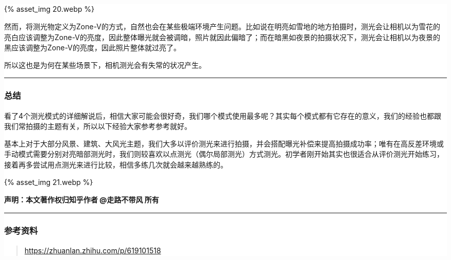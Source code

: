 {% asset_img 20.webp %}

然而，将测光物定义为Zone-V的方式，自然也会在某些极端环境产生问题。比如说在明亮如雪地的地方拍摄时，测光会让相机以为雪花的亮白应该调整为Zone-V的亮度，因此整体曝光就会被调暗，照片就因此偏暗了；而在暗黑如夜景的拍摄状况下，测光会让相机以为夜景的黑应该调整为Zone-V的亮度，因此照片整体就过亮了。

所以这也是为何在某些场景下，相机测光会有失常的状况产生。

***

### 总结

看了4个测光模式的详细解说后，相信大家可能会很好奇，我们哪个模式使用最多呢？其实每个模式都有它存在的意义，我们的经验也都跟我们常拍摄的主题有关，所以以下经验大家参考参考就好。

基本上对于大部分风景、建筑、大风光主题，我们大多以评价测光来进行拍摄，并会搭配曝光补偿来提高拍摄成功率；唯有在高反差环境或手动模式需要分别对亮暗部测光时，我们则较喜欢以点测光（偶尔局部测光）方式测光。初学者刚开始其实也很适合从评价测光开始练习，接着再多尝试用点测光来进行比较，相信多练几次就会越来越熟练的。

{% asset_img 21.webp %}

**声明：本文著作权归知乎作者 @走路不带风 所有**

***

### 参考资料

> <https://zhuanlan.zhihu.com/p/619101518>
